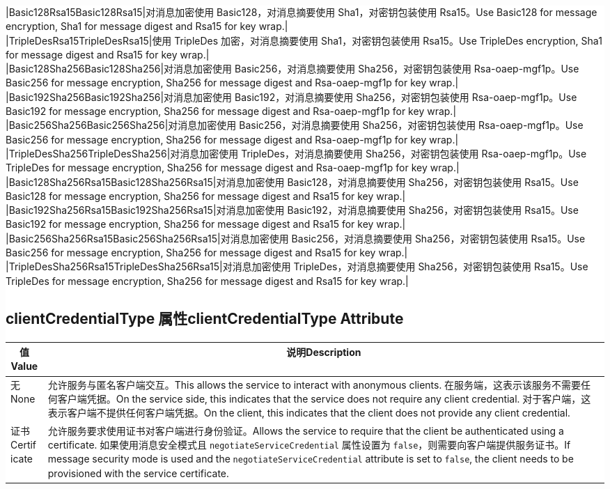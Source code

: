 |<span data-ttu-id="d26df-154">Basic128Rsa15</span><span class="sxs-lookup"><span data-stu-id="d26df-154">Basic128Rsa15</span></span>|<span data-ttu-id="d26df-155">对消息加密使用 Basic128，对消息摘要使用 Sha1，对密钥包装使用 Rsa15。</span><span class="sxs-lookup"><span data-stu-id="d26df-155">Use Basic128 for message encryption, Sha1 for message digest and Rsa15 for key wrap.</span></span>|  
|<span data-ttu-id="d26df-156">TripleDesRsa15</span><span class="sxs-lookup"><span data-stu-id="d26df-156">TripleDesRsa15</span></span>|<span data-ttu-id="d26df-157">使用 TripleDes 加密，对消息摘要使用 Sha1，对密钥包装使用 Rsa15。</span><span class="sxs-lookup"><span data-stu-id="d26df-157">Use TripleDes encryption, Sha1 for message digest and Rsa15 for key wrap.</span></span>|  
|<span data-ttu-id="d26df-158">Basic128Sha256</span><span class="sxs-lookup"><span data-stu-id="d26df-158">Basic128Sha256</span></span>|<span data-ttu-id="d26df-159">对消息加密使用 Basic256，对消息摘要使用 Sha256，对密钥包装使用 Rsa-oaep-mgf1p。</span><span class="sxs-lookup"><span data-stu-id="d26df-159">Use Basic256 for message encryption, Sha256 for message digest and Rsa-oaep-mgf1p for key wrap.</span></span>|  
|<span data-ttu-id="d26df-160">Basic192Sha256</span><span class="sxs-lookup"><span data-stu-id="d26df-160">Basic192Sha256</span></span>|<span data-ttu-id="d26df-161">对消息加密使用 Basic192，对消息摘要使用 Sha256，对密钥包装使用 Rsa-oaep-mgf1p。</span><span class="sxs-lookup"><span data-stu-id="d26df-161">Use Basic192 for message encryption, Sha256 for message digest and Rsa-oaep-mgf1p for key wrap.</span></span>|  
|<span data-ttu-id="d26df-162">Basic256Sha256</span><span class="sxs-lookup"><span data-stu-id="d26df-162">Basic256Sha256</span></span>|<span data-ttu-id="d26df-163">对消息加密使用 Basic256，对消息摘要使用 Sha256，对密钥包装使用 Rsa-oaep-mgf1p。</span><span class="sxs-lookup"><span data-stu-id="d26df-163">Use Basic256 for message encryption, Sha256 for message digest and Rsa-oaep-mgf1p for key wrap.</span></span>|  
|<span data-ttu-id="d26df-164">TripleDesSha256</span><span class="sxs-lookup"><span data-stu-id="d26df-164">TripleDesSha256</span></span>|<span data-ttu-id="d26df-165">对消息加密使用 TripleDes，对消息摘要使用 Sha256，对密钥包装使用 Rsa-oaep-mgf1p。</span><span class="sxs-lookup"><span data-stu-id="d26df-165">Use TripleDes for message encryption, Sha256 for message digest and Rsa-oaep-mgf1p for key wrap.</span></span>|  
|<span data-ttu-id="d26df-166">Basic128Sha256Rsa15</span><span class="sxs-lookup"><span data-stu-id="d26df-166">Basic128Sha256Rsa15</span></span>|<span data-ttu-id="d26df-167">对消息加密使用 Basic128，对消息摘要使用 Sha256，对密钥包装使用 Rsa15。</span><span class="sxs-lookup"><span data-stu-id="d26df-167">Use Basic128 for message encryption, Sha256 for message digest and Rsa15 for key wrap.</span></span>|  
|<span data-ttu-id="d26df-168">Basic192Sha256Rsa15</span><span class="sxs-lookup"><span data-stu-id="d26df-168">Basic192Sha256Rsa15</span></span>|<span data-ttu-id="d26df-169">对消息加密使用 Basic192，对消息摘要使用 Sha256，对密钥包装使用 Rsa15。</span><span class="sxs-lookup"><span data-stu-id="d26df-169">Use Basic192 for message encryption, Sha256 for message digest and Rsa15 for key wrap.</span></span>|  
|<span data-ttu-id="d26df-170">Basic256Sha256Rsa15</span><span class="sxs-lookup"><span data-stu-id="d26df-170">Basic256Sha256Rsa15</span></span>|<span data-ttu-id="d26df-171">对消息加密使用 Basic256，对消息摘要使用 Sha256，对密钥包装使用 Rsa15。</span><span class="sxs-lookup"><span data-stu-id="d26df-171">Use Basic256 for message encryption, Sha256 for message digest and Rsa15 for key wrap.</span></span>|  
|<span data-ttu-id="d26df-172">TripleDesSha256Rsa15</span><span class="sxs-lookup"><span data-stu-id="d26df-172">TripleDesSha256Rsa15</span></span>|<span data-ttu-id="d26df-173">对消息加密使用 TripleDes，对消息摘要使用 Sha256，对密钥包装使用 Rsa15。</span><span class="sxs-lookup"><span data-stu-id="d26df-173">Use TripleDes for message encryption, Sha256 for message digest and Rsa15 for key wrap.</span></span>|  
  
## <a name="clientcredentialtype-attribute"></a><span data-ttu-id="d26df-174">clientCredentialType 属性</span><span class="sxs-lookup"><span data-stu-id="d26df-174">clientCredentialType Attribute</span></span>  
  
|<span data-ttu-id="d26df-175">值</span><span class="sxs-lookup"><span data-stu-id="d26df-175">Value</span></span>|<span data-ttu-id="d26df-176">说明</span><span class="sxs-lookup"><span data-stu-id="d26df-176">Description</span></span>|  
|-----------|-----------------|  
|<span data-ttu-id="d26df-177">无</span><span class="sxs-lookup"><span data-stu-id="d26df-177">None</span></span>|<span data-ttu-id="d26df-178">允许服务与匿名客户端交互。</span><span class="sxs-lookup"><span data-stu-id="d26df-178">This allows the service to interact with anonymous clients.</span></span> <span data-ttu-id="d26df-179">在服务端，这表示该服务不需要任何客户端凭据。</span><span class="sxs-lookup"><span data-stu-id="d26df-179">On the service side, this indicates that the service does not require any client credential.</span></span> <span data-ttu-id="d26df-180">对于客户端，这表示客户端不提供任何客户端凭据。</span><span class="sxs-lookup"><span data-stu-id="d26df-180">On the client, this indicates that the client does not provide any client credential.</span></span>|  
|<span data-ttu-id="d26df-181">证书</span><span class="sxs-lookup"><span data-stu-id="d26df-181">Certificate</span></span>|<span data-ttu-id="d26df-182">允许服务要求使用证书对客户端进行身份验证。</span><span class="sxs-lookup"><span data-stu-id="d26df-182">Allows the service to require that the client be authenticated using a certificate.</span></span> <span data-ttu-id="d26df-183">如果使用消息安全模式且 `negotiateServiceCredential` 属性设置为 `false`，则需要向客户端提供服务证书。</span><span class="sxs-lookup"><span data-stu-id="d26df-183">If message security mode is used and the `negotiateServiceCredential` attribute is set to `false`, the client needs to be provisioned with the service certificate.</span></span>|  